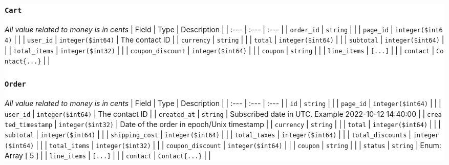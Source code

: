 ### `Cart`
*All value related to money is in cents*
| Field | Type | Description |
| :--- | :--- | :--- |
| `order_id` | `string` | |
| `page_id` | `integer($int64)` | |
| `user_id` | `integer($int64)` | The contact ID |
| `currency` | `string` | |
| `total` | `integer($int64)` | |
| `subtotal` | `integer($int64)` | |
| `total_items` | `integer($int32)` | |
| `coupon_discount` | `integer($int64)` | |
| `coupon` | `string` | |
| `line_items` | `[...]` | |
| `contact` | `Contact{...}` | |

### `Order`
*All value related to money is in cents*
| Field | Type | Description |
| :--- | :--- | :--- |
| `id` | `string` | |
| `page_id` | `integer($int64)` | |
| `user_id` | `integer($int64)` | The contact ID |
| `created_at` | `string` | Subscribed date in UTC. Example 2022-10-12 14:40:00 |
| `created_timestamp` | `integer($int32)` | Date of the order in epoch/Unix timestamp |
| `currency` | `string` | |
| `total` | `integer($int64)` | |
| `subtotal` | `integer($int64)` | |
| `shipping_cost` | `integer($int64)` | |
| `total_taxes` | `integer($int64)` | |
| `total_discounts` | `integer($int64)` | |
| `total_items` | `integer($int32)` | |
| `coupon_discount` | `integer($int64)` | |
| `coupon` | `string` | |
| `status` | `string` | Enum: Array [ 5 ] |
| `line_items` | `[...]` | |
| `contact` | `Contact{...}` | |

